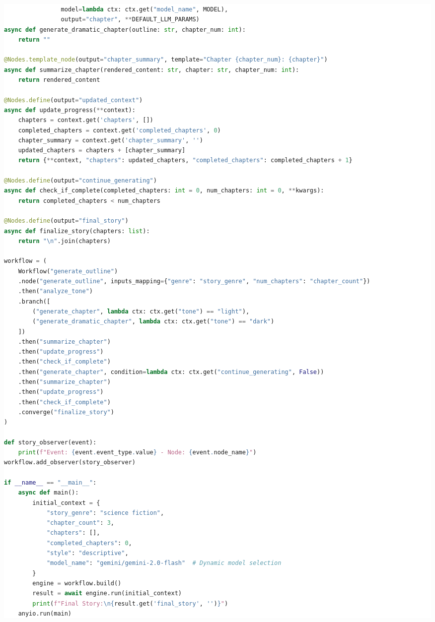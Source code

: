 ```python
                model=lambda ctx: ctx.get("model_name", MODEL),
                output="chapter", **DEFAULT_LLM_PARAMS)
async def generate_dramatic_chapter(outline: str, chapter_num: int):
    return ""

@Nodes.template_node(output="chapter_summary", template="Chapter {chapter_num}: {chapter}")
async def summarize_chapter(rendered_content: str, chapter: str, chapter_num: int):
    return rendered_content

@Nodes.define(output="updated_context")
async def update_progress(**context):
    chapters = context.get('chapters', [])
    completed_chapters = context.get('completed_chapters', 0)
    chapter_summary = context.get('chapter_summary', '')
    updated_chapters = chapters + [chapter_summary]
    return {**context, "chapters": updated_chapters, "completed_chapters": completed_chapters + 1}

@Nodes.define(output="continue_generating")
async def check_if_complete(completed_chapters: int = 0, num_chapters: int = 0, **kwargs):
    return completed_chapters < num_chapters

@Nodes.define(output="final_story")
async def finalize_story(chapters: list):
    return "\n".join(chapters)

workflow = (
    Workflow("generate_outline")
    .node("generate_outline", inputs_mapping={"genre": "story_genre", "num_chapters": "chapter_count"})
    .then("analyze_tone")
    .branch([
        ("generate_chapter", lambda ctx: ctx.get("tone") == "light"),
        ("generate_dramatic_chapter", lambda ctx: ctx.get("tone") == "dark")
    ])
    .then("summarize_chapter")
    .then("update_progress")
    .then("check_if_complete")
    .then("generate_chapter", condition=lambda ctx: ctx.get("continue_generating", False))
    .then("summarize_chapter")
    .then("update_progress")
    .then("check_if_complete")
    .converge("finalize_story")
)

def story_observer(event):
    print(f"Event: {event.event_type.value} - Node: {event.node_name}")
workflow.add_observer(story_observer)

if __name__ == "__main__":
    async def main():
        initial_context = {
            "story_genre": "science fiction",
            "chapter_count": 3,
            "chapters": [],
            "completed_chapters": 0,
            "style": "descriptive",
            "model_name": "gemini/gemini-2.0-flash"  # Dynamic model selection
        }
        engine = workflow.build()
        result = await engine.run(initial_context)
        print(f"Final Story:\n{result.get('final_story', '')}")
    anyio.run(main)
```